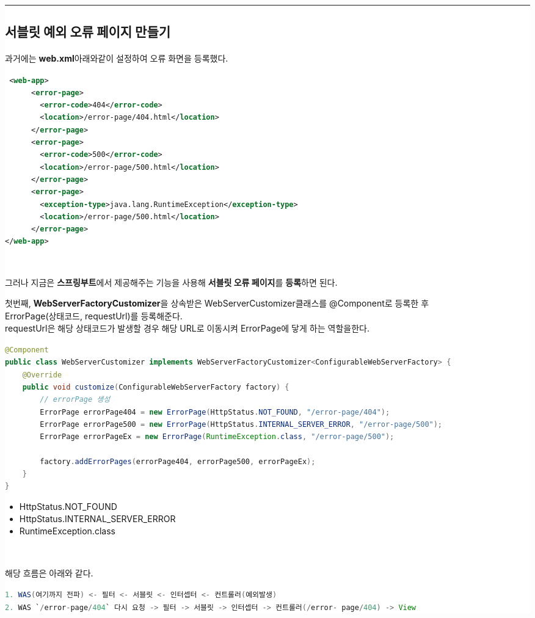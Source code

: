 ----

## 서블릿 예외 오류 페이지 만들기

과거에는 **web.xml**아래와같이 설정하여 오류 화면을 등록했다.

```xml
 <web-app>
      <error-page>
        <error-code>404</error-code>
        <location>/error-page/404.html</location>
      </error-page>
      <error-page>
        <error-code>500</error-code>
        <location>/error-page/500.html</location>
      </error-page>
      <error-page>
        <exception-type>java.lang.RuntimeException</exception-type>
        <location>/error-page/500.html</location>
      </error-page>
</web-app>
```

<br>

그러나 지금은 **스프링부트**에서 제공해주는 기능을 사용해 **서블릿 오류 페이지**를 **등록**하면 된다.

첫번째, **WebServerFactoryCustomizer**을 상속받은 WebServerCustomizer클래스를 @Component로 등록한 후<br>ErrorPage(상태코드, requestUrl)를 등록해준다. <br>requestUrl은 해당 상태코드가 발생할 경우 해당 URL로 이동시켜 ErrorPage에 닿게 하는 역할을한다.

```java
@Component
public class WebServerCustomizer implements WebServerFactoryCustomizer<ConfigurableWebServerFactory> {
    @Override
    public void customize(ConfigurableWebServerFactory factory) {
        // errorPage 생성
        ErrorPage errorPage404 = new ErrorPage(HttpStatus.NOT_FOUND, "/error-page/404");
        ErrorPage errorPage500 = new ErrorPage(HttpStatus.INTERNAL_SERVER_ERROR, "/error-page/500");
        ErrorPage errorPageEx = new ErrorPage(RuntimeException.class, "/error-page/500");

        factory.addErrorPages(errorPage404, errorPage500, errorPageEx);
    }
}
```

- HttpStatus.NOT_FOUND
- HttpStatus.INTERNAL_SERVER_ERROR
- RuntimeException.class

<br>

해당 흐름은 아래와 같다.

```java
1. WAS(여기까지 전파) <- 필터 <- 서블릿 <- 인터셉터 <- 컨트롤러(예외발생)
2. WAS `/error-page/404` 다시 요청 -> 필터 -> 서블릿 -> 인터셉터 -> 컨트롤러(/error- page/404) -> View
```
